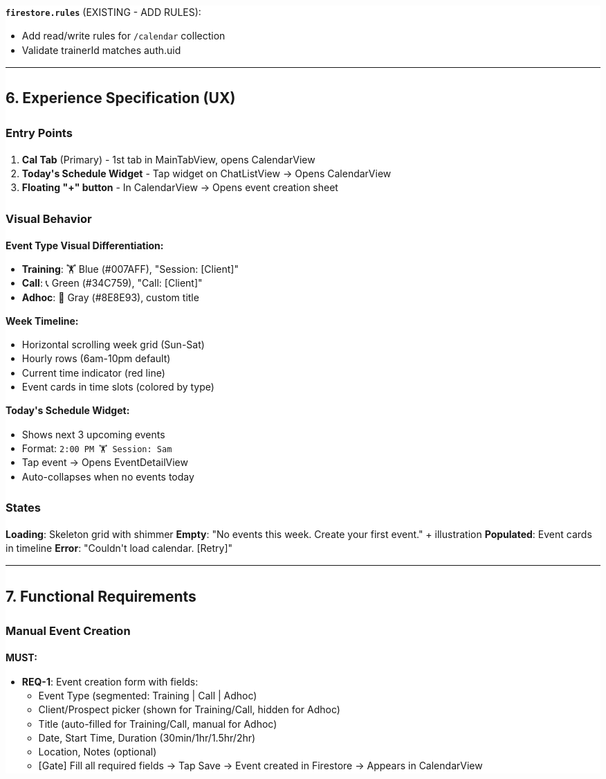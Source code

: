 **`firestore.rules`** (EXISTING - ADD RULES):
- Add read/write rules for `/calendar` collection
- Validate trainerId matches auth.uid

---

## 6. Experience Specification (UX)

### Entry Points

1. **Cal Tab** (Primary) - 1st tab in MainTabView, opens CalendarView
2. **Today's Schedule Widget** - Tap widget on ChatListView → Opens CalendarView
3. **Floating "+" button** - In CalendarView → Opens event creation sheet

### Visual Behavior

**Event Type Visual Differentiation:**
- **Training**: 🏋️ Blue (#007AFF), "Session: [Client]"
- **Call**: 📞 Green (#34C759), "Call: [Client]"
- **Adhoc**: 📅 Gray (#8E8E93), custom title

**Week Timeline:**
- Horizontal scrolling week grid (Sun-Sat)
- Hourly rows (6am-10pm default)
- Current time indicator (red line)
- Event cards in time slots (colored by type)

**Today's Schedule Widget:**
- Shows next 3 upcoming events
- Format: `2:00 PM 🏋️ Session: Sam`
- Tap event → Opens EventDetailView
- Auto-collapses when no events today

### States

**Loading**: Skeleton grid with shimmer
**Empty**: "No events this week. Create your first event." + illustration
**Populated**: Event cards in timeline
**Error**: "Couldn't load calendar. [Retry]"

---

## 7. Functional Requirements

### Manual Event Creation

**MUST:**
- **REQ-1**: Event creation form with fields:
  - Event Type (segmented: Training | Call | Adhoc)
  - Client/Prospect picker (shown for Training/Call, hidden for Adhoc)
  - Title (auto-filled for Training/Call, manual for Adhoc)
  - Date, Start Time, Duration (30min/1hr/1.5hr/2hr)
  - Location, Notes (optional)
  - [Gate] Fill all required fields → Tap Save → Event created in Firestore → Appears in CalendarView
